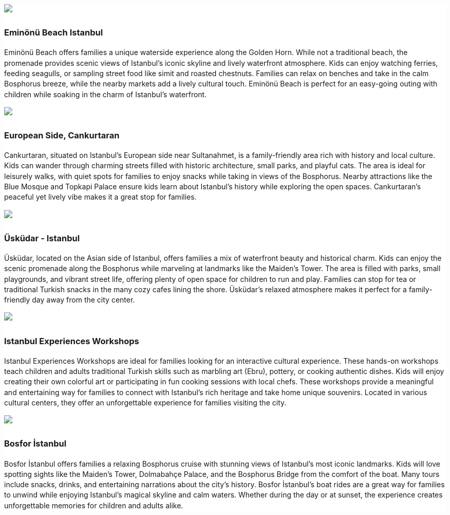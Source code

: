 ![](https://assets.mymaggie.ai/uploads/small_Eminoenue_Beach_Istanbul_8329c90fb6.jpg)

### Eminönü Beach Istanbul

Eminönü Beach offers families a unique waterside experience along the Golden Horn. While not a traditional beach, the promenade provides scenic views of Istanbul’s iconic skyline and lively waterfront atmosphere. Kids can enjoy watching ferries, feeding seagulls, or sampling street food like simit and roasted chestnuts. Families can relax on benches and take in the calm Bosphorus breeze, while the nearby markets add a lively cultural touch. Eminönü Beach is perfect for an easy-going outing with children while soaking in the charm of Istanbul’s waterfront.

![](https://assets.mymaggie.ai/uploads/small_european_side_cankurtaran_615bb3b826.jpg)

### European Side, Cankurtaran

Cankurtaran, situated on Istanbul’s European side near Sultanahmet, is a family-friendly area rich with history and local culture. Kids can wander through charming streets filled with historic architecture, small parks, and playful cats. The area is ideal for leisurely walks, with quiet spots for families to enjoy snacks while taking in views of the Bosphorus. Nearby attractions like the Blue Mosque and Topkapi Palace ensure kids learn about Istanbul’s history while exploring the open spaces. Cankurtaran’s peaceful yet lively vibe makes it a great stop for families.

![](https://assets.mymaggie.ai/uploads/small_Ueskuedar_Istanbul_0fc1e1646f.jpg)

### Üsküdar - Istanbul

Üsküdar, located on the Asian side of Istanbul, offers families a mix of waterfront beauty and historical charm. Kids can enjoy the scenic promenade along the Bosphorus while marveling at landmarks like the Maiden’s Tower. The area is filled with parks, small playgrounds, and vibrant street life, offering plenty of open space for children to run and play. Families can stop for tea or traditional Turkish snacks in the many cozy cafes lining the shore. Üsküdar’s relaxed atmosphere makes it perfect for a family-friendly day away from the city center.

![](https://assets.mymaggie.ai/uploads/small_Istanbul_Experiences_Workshops_8b1a475bc8.jpg)

### Istanbul Experiences Workshops

Istanbul Experiences Workshops are ideal for families looking for an interactive cultural experience. These hands-on workshops teach children and adults traditional Turkish skills such as marbling art (Ebru), pottery, or cooking authentic dishes. Kids will enjoy creating their own colorful art or participating in fun cooking sessions with local chefs. These workshops provide a meaningful and entertaining way for families to connect with Istanbul’s rich heritage and take home unique souvenirs. Located in various cultural centers, they offer an unforgettable experience for families visiting the city.

![](https://assets.mymaggie.ai/uploads/small_Bosfor_Istanbul_c8d71ff33e.jpg)

### Bosfor İstanbul

Bosfor İstanbul offers families a relaxing Bosphorus cruise with stunning views of Istanbul’s most iconic landmarks. Kids will love spotting sights like the Maiden’s Tower, Dolmabahçe Palace, and the Bosphorus Bridge from the comfort of the boat. Many tours include snacks, drinks, and entertaining narrations about the city’s history. Bosfor İstanbul’s boat rides are a great way for families to unwind while enjoying Istanbul’s magical skyline and calm waters. Whether during the day or at sunset, the experience creates unforgettable memories for children and adults alike.
